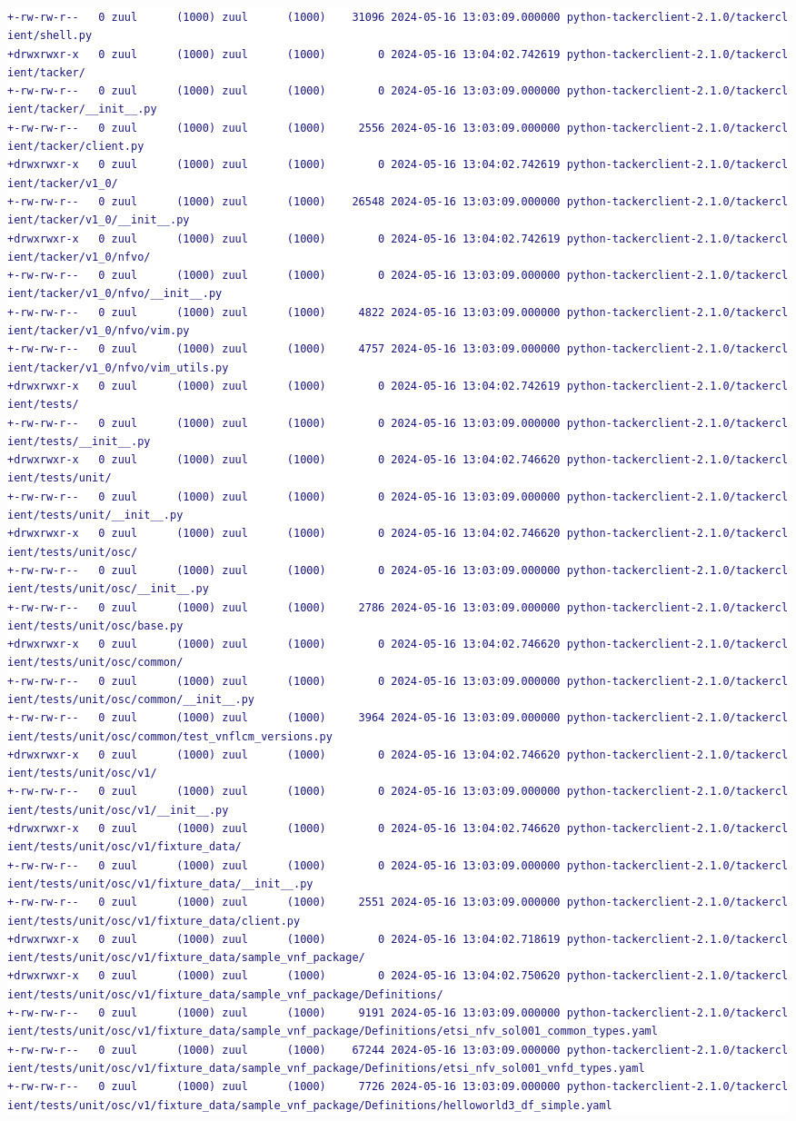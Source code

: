 ```diff
+-rw-rw-r--   0 zuul      (1000) zuul      (1000)    31096 2024-05-16 13:03:09.000000 python-tackerclient-2.1.0/tackerclient/shell.py
+drwxrwxr-x   0 zuul      (1000) zuul      (1000)        0 2024-05-16 13:04:02.742619 python-tackerclient-2.1.0/tackerclient/tacker/
+-rw-rw-r--   0 zuul      (1000) zuul      (1000)        0 2024-05-16 13:03:09.000000 python-tackerclient-2.1.0/tackerclient/tacker/__init__.py
+-rw-rw-r--   0 zuul      (1000) zuul      (1000)     2556 2024-05-16 13:03:09.000000 python-tackerclient-2.1.0/tackerclient/tacker/client.py
+drwxrwxr-x   0 zuul      (1000) zuul      (1000)        0 2024-05-16 13:04:02.742619 python-tackerclient-2.1.0/tackerclient/tacker/v1_0/
+-rw-rw-r--   0 zuul      (1000) zuul      (1000)    26548 2024-05-16 13:03:09.000000 python-tackerclient-2.1.0/tackerclient/tacker/v1_0/__init__.py
+drwxrwxr-x   0 zuul      (1000) zuul      (1000)        0 2024-05-16 13:04:02.742619 python-tackerclient-2.1.0/tackerclient/tacker/v1_0/nfvo/
+-rw-rw-r--   0 zuul      (1000) zuul      (1000)        0 2024-05-16 13:03:09.000000 python-tackerclient-2.1.0/tackerclient/tacker/v1_0/nfvo/__init__.py
+-rw-rw-r--   0 zuul      (1000) zuul      (1000)     4822 2024-05-16 13:03:09.000000 python-tackerclient-2.1.0/tackerclient/tacker/v1_0/nfvo/vim.py
+-rw-rw-r--   0 zuul      (1000) zuul      (1000)     4757 2024-05-16 13:03:09.000000 python-tackerclient-2.1.0/tackerclient/tacker/v1_0/nfvo/vim_utils.py
+drwxrwxr-x   0 zuul      (1000) zuul      (1000)        0 2024-05-16 13:04:02.742619 python-tackerclient-2.1.0/tackerclient/tests/
+-rw-rw-r--   0 zuul      (1000) zuul      (1000)        0 2024-05-16 13:03:09.000000 python-tackerclient-2.1.0/tackerclient/tests/__init__.py
+drwxrwxr-x   0 zuul      (1000) zuul      (1000)        0 2024-05-16 13:04:02.746620 python-tackerclient-2.1.0/tackerclient/tests/unit/
+-rw-rw-r--   0 zuul      (1000) zuul      (1000)        0 2024-05-16 13:03:09.000000 python-tackerclient-2.1.0/tackerclient/tests/unit/__init__.py
+drwxrwxr-x   0 zuul      (1000) zuul      (1000)        0 2024-05-16 13:04:02.746620 python-tackerclient-2.1.0/tackerclient/tests/unit/osc/
+-rw-rw-r--   0 zuul      (1000) zuul      (1000)        0 2024-05-16 13:03:09.000000 python-tackerclient-2.1.0/tackerclient/tests/unit/osc/__init__.py
+-rw-rw-r--   0 zuul      (1000) zuul      (1000)     2786 2024-05-16 13:03:09.000000 python-tackerclient-2.1.0/tackerclient/tests/unit/osc/base.py
+drwxrwxr-x   0 zuul      (1000) zuul      (1000)        0 2024-05-16 13:04:02.746620 python-tackerclient-2.1.0/tackerclient/tests/unit/osc/common/
+-rw-rw-r--   0 zuul      (1000) zuul      (1000)        0 2024-05-16 13:03:09.000000 python-tackerclient-2.1.0/tackerclient/tests/unit/osc/common/__init__.py
+-rw-rw-r--   0 zuul      (1000) zuul      (1000)     3964 2024-05-16 13:03:09.000000 python-tackerclient-2.1.0/tackerclient/tests/unit/osc/common/test_vnflcm_versions.py
+drwxrwxr-x   0 zuul      (1000) zuul      (1000)        0 2024-05-16 13:04:02.746620 python-tackerclient-2.1.0/tackerclient/tests/unit/osc/v1/
+-rw-rw-r--   0 zuul      (1000) zuul      (1000)        0 2024-05-16 13:03:09.000000 python-tackerclient-2.1.0/tackerclient/tests/unit/osc/v1/__init__.py
+drwxrwxr-x   0 zuul      (1000) zuul      (1000)        0 2024-05-16 13:04:02.746620 python-tackerclient-2.1.0/tackerclient/tests/unit/osc/v1/fixture_data/
+-rw-rw-r--   0 zuul      (1000) zuul      (1000)        0 2024-05-16 13:03:09.000000 python-tackerclient-2.1.0/tackerclient/tests/unit/osc/v1/fixture_data/__init__.py
+-rw-rw-r--   0 zuul      (1000) zuul      (1000)     2551 2024-05-16 13:03:09.000000 python-tackerclient-2.1.0/tackerclient/tests/unit/osc/v1/fixture_data/client.py
+drwxrwxr-x   0 zuul      (1000) zuul      (1000)        0 2024-05-16 13:04:02.718619 python-tackerclient-2.1.0/tackerclient/tests/unit/osc/v1/fixture_data/sample_vnf_package/
+drwxrwxr-x   0 zuul      (1000) zuul      (1000)        0 2024-05-16 13:04:02.750620 python-tackerclient-2.1.0/tackerclient/tests/unit/osc/v1/fixture_data/sample_vnf_package/Definitions/
+-rw-rw-r--   0 zuul      (1000) zuul      (1000)     9191 2024-05-16 13:03:09.000000 python-tackerclient-2.1.0/tackerclient/tests/unit/osc/v1/fixture_data/sample_vnf_package/Definitions/etsi_nfv_sol001_common_types.yaml
+-rw-rw-r--   0 zuul      (1000) zuul      (1000)    67244 2024-05-16 13:03:09.000000 python-tackerclient-2.1.0/tackerclient/tests/unit/osc/v1/fixture_data/sample_vnf_package/Definitions/etsi_nfv_sol001_vnfd_types.yaml
+-rw-rw-r--   0 zuul      (1000) zuul      (1000)     7726 2024-05-16 13:03:09.000000 python-tackerclient-2.1.0/tackerclient/tests/unit/osc/v1/fixture_data/sample_vnf_package/Definitions/helloworld3_df_simple.yaml
```